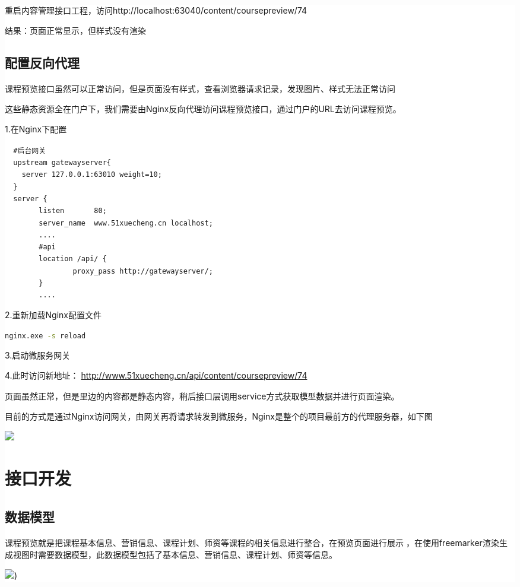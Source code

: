 ```java
```

重启内容管理接口工程，访问http://localhost:63040/content/coursepreview/74 

结果：页面正常显示，但样式没有渲染

## 配置反向代理

课程预览接口虽然可以正常访问，但是页面没有样式，查看浏览器请求记录，发现图片、样式无法正常访问  

这些静态资源全在门户下，我们需要由Nginx反向代理访问课程预览接口，通过门户的URL去访问课程预览。

1.在Nginx下配置  

```txt
  #后台网关
  upstream gatewayserver{
    server 127.0.0.1:63010 weight=10;
  } 
  server {
        listen       80;
        server_name  www.51xuecheng.cn localhost;
        ....
        #api
        location /api/ {
                proxy_pass http://gatewayserver/;
        } 
        ....
```

2.重新加载Nginx配置文件  

```bash
nginx.exe -s reload
```

3.启动微服务网关

4.此时访问新地址： http://www.51xuecheng.cn/api/content/coursepreview/74   

页面虽然正常，但是里边的内容都是静态内容，稍后接口层调用service方式获取模型数据并进行页面渲染。

目前的方式是通过Nginx访问网关，由网关再将请求转发到微服务，Nginx是整个的项目最前方的代理服务器，如下图  

![](https://cyan-images.oss-cn-shanghai.aliyuncs.com/images/online-education-20230122-100.png)

# 接口开发

## 数据模型

课程预览就是把课程基本信息、营销信息、课程计划、师资等课程的相关信息进行整合，在预览页面进行展示 ，在使用freemarker渲染生成视图时需要数据模型，此数据模型包括了基本信息、营销信息、课程计划、师资等信息。

![](https://cyan-images.oss-cn-shanghai.aliyuncs.com/images/online-education-20230122-94.png))
